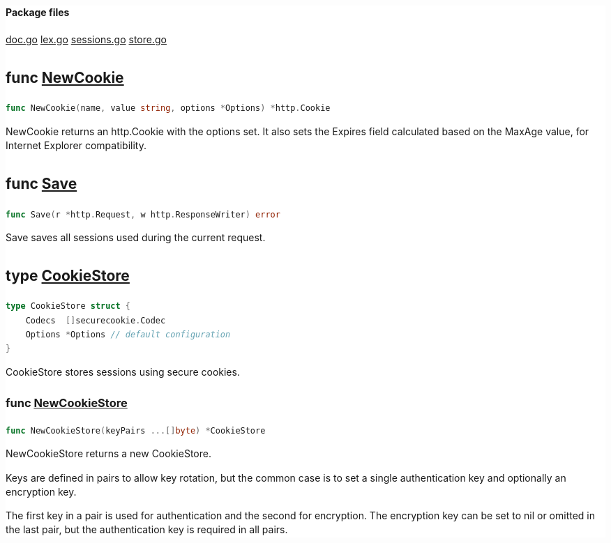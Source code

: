 
#### <a name="pkg-files">Package files</a>
[doc.go](/src/github.com/gorilla/sessions/doc.go) [lex.go](/src/github.com/gorilla/sessions/lex.go) [sessions.go](/src/github.com/gorilla/sessions/sessions.go) [store.go](/src/github.com/gorilla/sessions/store.go) 





## <a name="NewCookie">func</a> [NewCookie](/src/target/sessions.go?s=5420:5485#L195)
``` go
func NewCookie(name, value string, options *Options) *http.Cookie
```
NewCookie returns an http.Cookie with the options set. It also sets
the Expires field calculated based on the MaxAge value, for Internet
Explorer compatibility.



## <a name="Save">func</a> [Save](/src/target/sessions.go?s=5158:5213#L188)
``` go
func Save(r *http.Request, w http.ResponseWriter) error
```
Save saves all sessions used during the current request.




## <a name="CookieStore">type</a> [CookieStore](/src/target/store.go?s=1999:2099#L67)
``` go
type CookieStore struct {
    Codecs  []securecookie.Codec
    Options *Options // default configuration
}
```
CookieStore stores sessions using secure cookies.







### <a name="NewCookieStore">func</a> [NewCookieStore](/src/target/store.go?s=1704:1756#L53)
``` go
func NewCookieStore(keyPairs ...[]byte) *CookieStore
```
NewCookieStore returns a new CookieStore.

Keys are defined in pairs to allow key rotation, but the common case is
to set a single authentication key and optionally an encryption key.

The first key in a pair is used for authentication and the second for
encryption. The encryption key can be set to nil or omitted in the last
pair, but the authentication key is required in all pairs.
